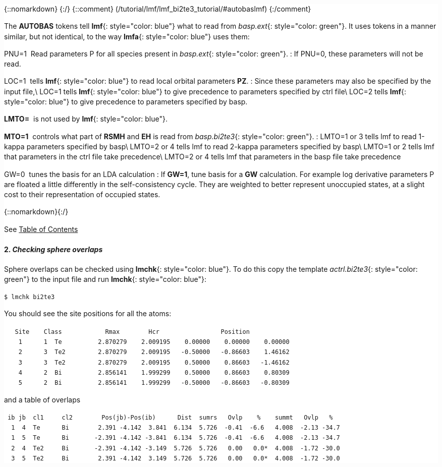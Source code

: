 {::nomarkdown} <a name="autobaslmf"></a> {:/}
{::comment}
(/tutorial/lmf/lmf_bi2te3_tutorial/#autobaslmf)
{:/comment}

The **AUTOBAS** tokens tell **lmf**{: style="color: blue"} what to read from _basp.ext_{: style="color: green"}. It uses tokens in a manner similar, but not identical, to the way **lmfa**{: style="color: blue"} uses them:

PNU=1&nbsp;  Read parameters P for all species present in _basp.ext_{: style="color: green"}.
:  If PNU=0, these parameters will not be read.

LOC=1&nbsp;  tells **lmf**{: style="color: blue"} to read local orbital parameters **PZ**.
:  Since these parameters may also be specified by the input file,\\
   LOC=1 tells **lmf**{: style="color: blue"} to give precedence to parameters specified by ctrl file\\
   LOC=2 tells **lmf**{: style="color: blue"} to give precedence to parameters specified by basp.

**LMTO=**&nbsp;  is not used by **lmf**{: style="color: blue"}.

**MTO=1**&nbsp;   controls what part of **RSMH** and **EH** is read from _basp.bi2te3_{: style="color: green"}.
:       LMTO=1 or 3 tells lmf to read 1-kappa parameters specified by basp\\
        LMTO=2 or 4 tells lmf to read 2-kappa parameters specified by basp\\
        LMTO=1 or 2 tells lmf that parameters in the ctrl file take precedence\\
        LMTO=2 or 4 tells lmf that parameters in the basp file take precedence

GW=0&nbsp; tunes the basis for an LDA calculation
:   If **GW=1**, tune basis for a **GW** calculation.   For example log derivative parameters P
    are floated a little differently in the self-consistency cycle.
    They are weighted to better represent unoccupied states, at a slight cost
    to their representation of occupied states.

{::nomarkdown}</div>{:/}

See [Table of Contents](/tutorial/lmf/lmf_bi2te3_tutorial/#table-of-contents)

#### 2. _Checking sphere overlaps_
[//]: (tutorial/lmf/lmf_bi2te3_tutorial/#checking-sphere-overlaps)

Sphere overlaps can be checked using **lmchk**{: style="color: blue"}. To do this copy the template _actrl.bi2te3_{: style="color: green"} to the input file and run **lmchk**{: style="color: blue"}:

    $ lmchk bi2te3

You should see the site positions for all the atoms:

~~~
   Site    Class            Rmax        Hcr                 Position
    1      1  Te          2.870279    2.009195    0.00000    0.00000    0.00000
    2      3  Te2         2.870279    2.009195   -0.50000   -0.86603    1.46162
    3      3  Te2         2.870279    2.009195    0.50000    0.86603   -1.46162
    4      2  Bi          2.856141    1.999299    0.50000    0.86603    0.80309
    5      2  Bi          2.856141    1.999299   -0.50000   -0.86603   -0.80309
~~~

and a table of overlaps

~~~
 ib jb  cl1     cl2        Pos(jb)-Pos(ib)      Dist  sumrs   Ovlp    %    summt   Ovlp   %
  1  4  Te      Bi        2.391 -4.142  3.841  6.134  5.726  -0.41  -6.6   4.008  -2.13 -34.7
  1  5  Te      Bi       -2.391 -4.142 -3.841  6.134  5.726  -0.41  -6.6   4.008  -2.13 -34.7
  2  4  Te2     Bi       -2.391 -4.142 -3.149  5.726  5.726   0.00   0.0*  4.008  -1.72 -30.0
  3  5  Te2     Bi        2.391 -4.142  3.149  5.726  5.726   0.00   0.0*  4.008  -1.72 -30.0
~~~


[//]: (/tutorial/lmf/lmf_bi2te3_tutorial/#building-the-input-file)
[//]: (/tutorial/lmf/lmf_bi2te3_tutorial/#the-atomic-density-and-basis-set-parameters)
[//]: (/tutorial/lmf/lmf_bi2te3_tutorial/#gmax-and-nkabc)
[//]: (/tutorial/lmf/lmf_bi2te3_tutorial/#setting-gmax)
[//]: (/tutorial/lmf/lmf_bi2te3_tutorial/#self-consistent-lda-calculation-small-basis)
[//]: (/tutorial/lmf/lmf_bi2te3_tutorial/#convergence-in-the-charge-density)
[//]: (/tutorial/lmf/lmf_bi2te3_tutorial/#convergence-in-g-cutoff)
[//]: (/tutorial/lmf/lmf_bi2te3_tutorial/#convergence-in-the-forces)
[//]: (/tutorial/lmf/lmf_bi2te3_tutorial/#convergence-in-lmxa)
[//]: (/tutorial/lmf/lmf_bi2te3_tutorial/#convergence-in-kmxa)
[//]: (/tutorial/lmf/lmf_bi2te3_tutorial/#optimizing-the-basis-set)
[//]: (/tutorial/lmf/lmf_bi2te3_tutorial/#tuning-the-envelope-function-parameters)
[//]: (/tutorial/lmf/lmf_bi2te3_tutorial/#increasing-the-number-of-envelope-functions)
[//]: (/tutorial/lmf/lmf_bi2te3_tutorial/#adding-apws--the-pmt-method)
[//]: (/tutorial/lmf/lmf_bi2te3_tutorial/#additional-exercises)